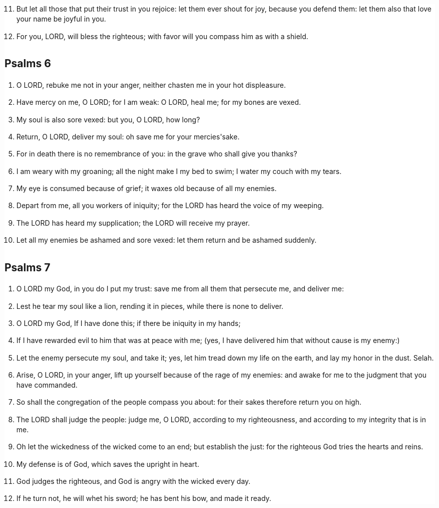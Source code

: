 11. But let all those that put their trust in you rejoice: let them ever shout for joy, because you defend them: let them also that love your name be joyful in you.

12. For you, LORD, will bless the righteous; with favor will you compass him as with a shield.

## Psalms 6

1. O LORD, rebuke me not in your anger, neither chasten me in your hot displeasure.

2. Have mercy on me, O LORD; for I am weak: O LORD, heal me; for my bones are vexed.

3. My soul is also sore vexed: but you, O LORD, how long?

4. Return, O LORD, deliver my soul: oh save me for your mercies'sake.

5. For in death there is no remembrance of you: in the grave who shall give you thanks?

6. I am weary with my groaning; all the night make I my bed to swim; I water my couch with my tears.

7. My eye is consumed because of grief; it waxes old because of all my enemies.

8. Depart from me, all you workers of iniquity; for the LORD has heard the voice of my weeping.

9. The LORD has heard my supplication; the LORD will receive my prayer.

10. Let all my enemies be ashamed and sore vexed: let them return and be ashamed suddenly.

## Psalms 7

1. O LORD my God, in you do I put my trust: save me from all them that persecute me, and deliver me:

2. Lest he tear my soul like a lion, rending it in pieces, while there is none to deliver.

3. O LORD my God, If I have done this; if there be iniquity in my hands;

4. If I have rewarded evil to him that was at peace with me; (yes, I have delivered him that without cause is my enemy:)

5. Let the enemy persecute my soul, and take it; yes, let him tread down my life on the earth, and lay my honor in the dust. Selah.

6. Arise, O LORD, in your anger, lift up yourself because of the rage of my enemies: and awake for me to the judgment that you have commanded.

7. So shall the congregation of the people compass you about: for their sakes therefore return you on high.

8. The LORD shall judge the people: judge me, O LORD, according to my righteousness, and according to my integrity that is in me.

9. Oh let the wickedness of the wicked come to an end; but establish the just: for the righteous God tries the hearts and reins.

10. My defense is of God, which saves the upright in heart.

11. God judges the righteous, and God is angry with the wicked every day.

12. If he turn not, he will whet his sword; he has bent his bow, and made it ready.
